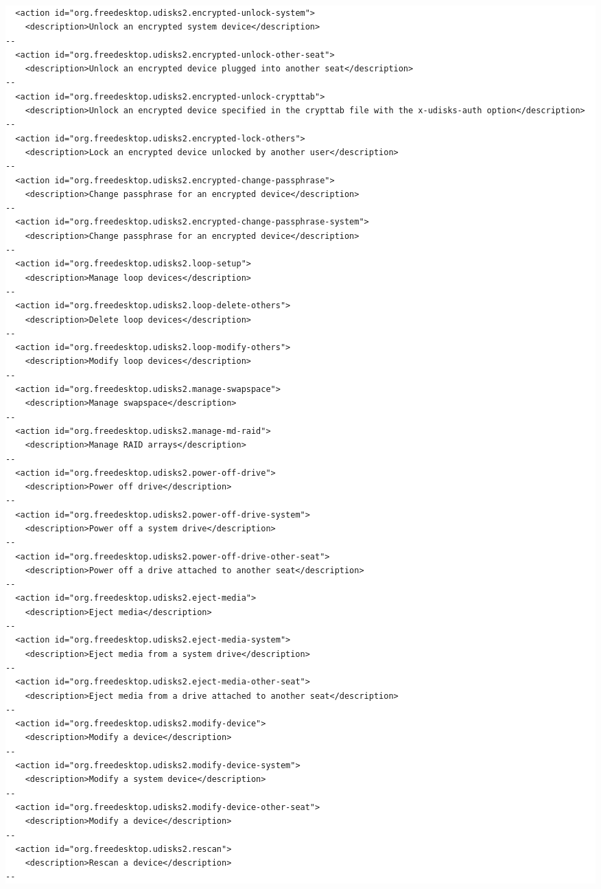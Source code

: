       <action id="org.freedesktop.udisks2.encrypted-unlock-system">
        <description>Unlock an encrypted system device</description>
    --
      <action id="org.freedesktop.udisks2.encrypted-unlock-other-seat">
        <description>Unlock an encrypted device plugged into another seat</description>
    --
      <action id="org.freedesktop.udisks2.encrypted-unlock-crypttab">
        <description>Unlock an encrypted device specified in the crypttab file with the x-udisks-auth option</description>
    --
      <action id="org.freedesktop.udisks2.encrypted-lock-others">
        <description>Lock an encrypted device unlocked by another user</description>
    --
      <action id="org.freedesktop.udisks2.encrypted-change-passphrase">
        <description>Change passphrase for an encrypted device</description>
    --
      <action id="org.freedesktop.udisks2.encrypted-change-passphrase-system">
        <description>Change passphrase for an encrypted device</description>
    --
      <action id="org.freedesktop.udisks2.loop-setup">
        <description>Manage loop devices</description>
    --
      <action id="org.freedesktop.udisks2.loop-delete-others">
        <description>Delete loop devices</description>
    --
      <action id="org.freedesktop.udisks2.loop-modify-others">
        <description>Modify loop devices</description>
    --
      <action id="org.freedesktop.udisks2.manage-swapspace">
        <description>Manage swapspace</description>
    --
      <action id="org.freedesktop.udisks2.manage-md-raid">
        <description>Manage RAID arrays</description>
    --
      <action id="org.freedesktop.udisks2.power-off-drive">
        <description>Power off drive</description>
    --
      <action id="org.freedesktop.udisks2.power-off-drive-system">
        <description>Power off a system drive</description>
    --
      <action id="org.freedesktop.udisks2.power-off-drive-other-seat">
        <description>Power off a drive attached to another seat</description>
    --
      <action id="org.freedesktop.udisks2.eject-media">
        <description>Eject media</description>
    --
      <action id="org.freedesktop.udisks2.eject-media-system">
        <description>Eject media from a system drive</description>
    --
      <action id="org.freedesktop.udisks2.eject-media-other-seat">
        <description>Eject media from a drive attached to another seat</description>
    --
      <action id="org.freedesktop.udisks2.modify-device">
        <description>Modify a device</description>
    --
      <action id="org.freedesktop.udisks2.modify-device-system">
        <description>Modify a system device</description>
    --
      <action id="org.freedesktop.udisks2.modify-device-other-seat">
        <description>Modify a device</description>
    --
      <action id="org.freedesktop.udisks2.rescan">
        <description>Rescan a device</description>
    --